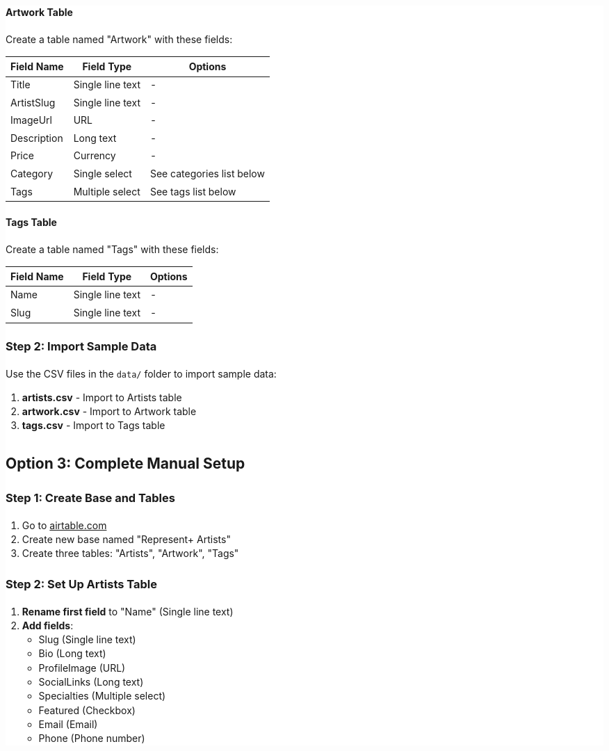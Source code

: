 #### Artwork Table
Create a table named "Artwork" with these fields:

| Field Name | Field Type | Options |
|------------|------------|---------|
| Title | Single line text | - |
| ArtistSlug | Single line text | - |
| ImageUrl | URL | - |
| Description | Long text | - |
| Price | Currency | - |
| Category | Single select | See categories list below |
| Tags | Multiple select | See tags list below |

#### Tags Table
Create a table named "Tags" with these fields:

| Field Name | Field Type | Options |
|------------|------------|---------|
| Name | Single line text | - |
| Slug | Single line text | - |

### Step 2: Import Sample Data

Use the CSV files in the `data/` folder to import sample data:

1. **artists.csv** - Import to Artists table
2. **artwork.csv** - Import to Artwork table  
3. **tags.csv** - Import to Tags table

## Option 3: Complete Manual Setup

### Step 1: Create Base and Tables
1. Go to [airtable.com](https://airtable.com)
2. Create new base named "Represent+ Artists"
3. Create three tables: "Artists", "Artwork", "Tags"

### Step 2: Set Up Artists Table
1. **Rename first field** to "Name" (Single line text)
2. **Add fields**:
   - Slug (Single line text)
   - Bio (Long text)
   - ProfileImage (URL)
   - SocialLinks (Long text)
   - Specialties (Multiple select)
   - Featured (Checkbox)
   - Email (Email)
   - Phone (Phone number)
